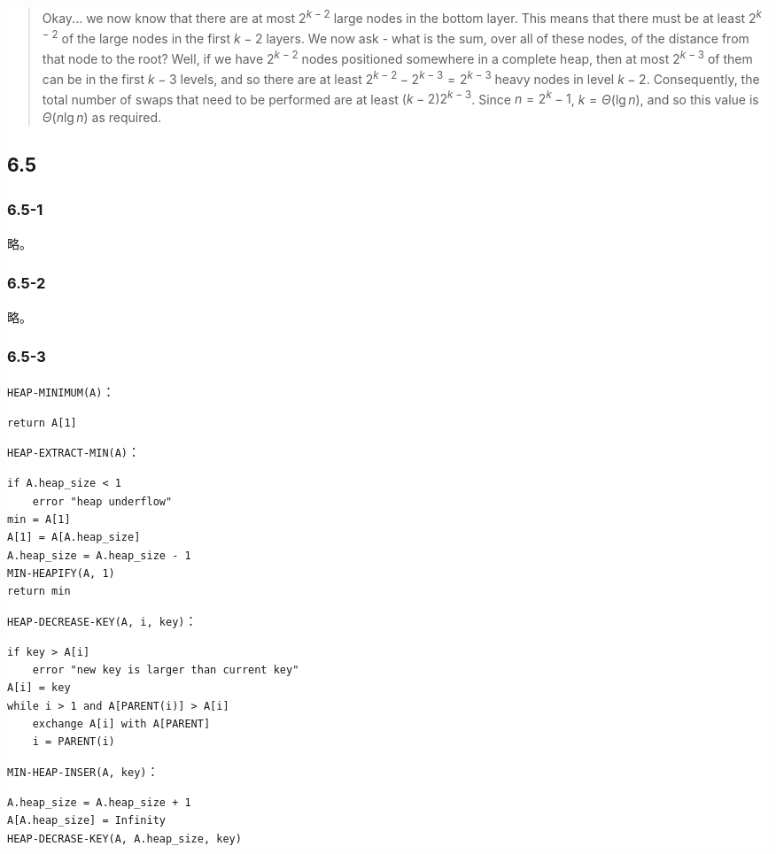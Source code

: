 > Okay... we now know that there are at most $2^{k - 2}$ large nodes in the bottom layer. This means that there must be at least $2^{k - 2}$ of the large nodes in the first $k - 2$ layers. We now ask - what is the sum, over all of these nodes, of the distance from that node to the root? Well, if we have $2^{k - 2}$ nodes positioned somewhere in a complete heap, then at most $2^{k - 3}$ of them can be in the first $k - 3$ levels, and so there are at least $2^{k - 2} - 2^{k - 3} = 2^{k - 3}$ heavy nodes in level $k - 2$. Consequently, the total number of swaps that need to be performed are at least $(k - 2) 2^{k-3}$. Since $n = 2^k-1$, $k = \Theta(\lg n)$, and so this value is $\Theta(n \lg n)$ as required.

## 6.5

### 6.5-1

略。

### 6.5-2

略。

### 6.5-3

`HEAP-MINIMUM(A)`：

```
return A[1]
```

`HEAP-EXTRACT-MIN(A)`：

```
if A.heap_size < 1
	error "heap underflow"
min = A[1]
A[1] = A[A.heap_size]
A.heap_size = A.heap_size - 1
MIN-HEAPIFY(A, 1)
return min
```

`HEAP-DECREASE-KEY(A, i, key)`：

```
if key > A[i]
	error "new key is larger than current key"
A[i] = key
while i > 1 and A[PARENT(i)] > A[i]
	exchange A[i] with A[PARENT]
	i = PARENT(i)
```

`MIN-HEAP-INSER(A, key)`：

```
A.heap_size = A.heap_size + 1
A[A.heap_size] = Infinity
HEAP-DECRASE-KEY(A, A.heap_size, key)
```
